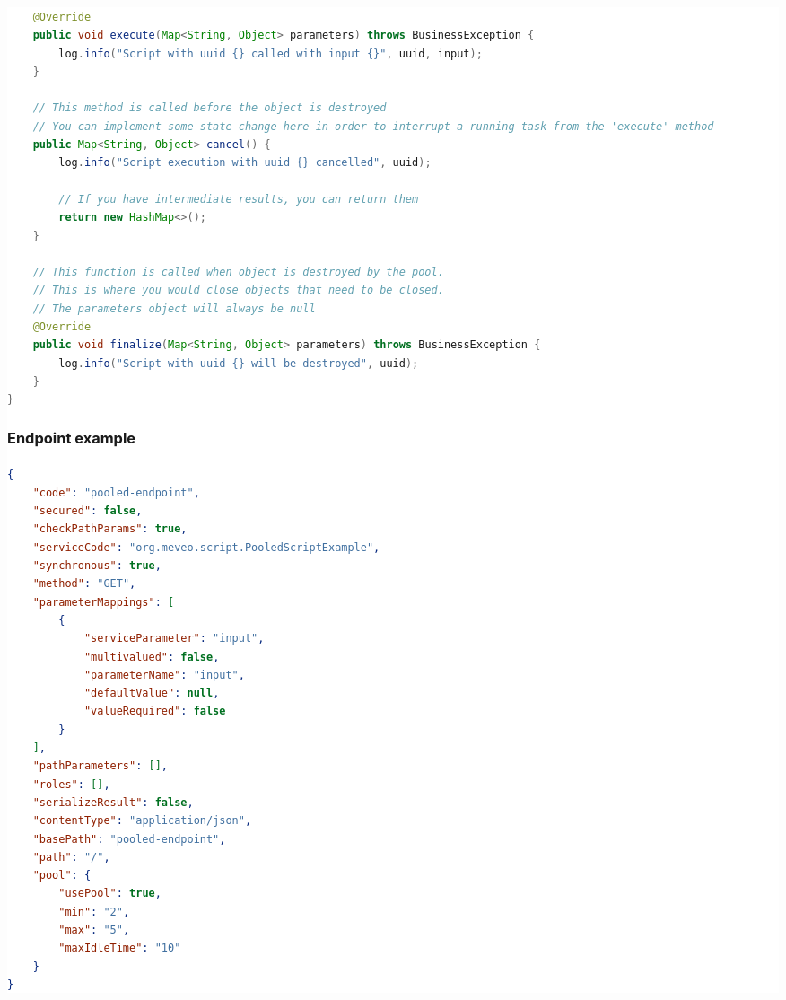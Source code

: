 ```java
    @Override
    public void execute(Map<String, Object> parameters) throws BusinessException {
        log.info("Script with uuid {} called with input {}", uuid, input);
    }

	// This method is called before the object is destroyed
	// You can implement some state change here in order to interrupt a running task from the 'execute' method
	public Map<String, Object> cancel() {
		log.info("Script execution with uuid {} cancelled", uuid);

		// If you have intermediate results, you can return them
		return new HashMap<>();
	}

    // This function is called when object is destroyed by the pool.
    // This is where you would close objects that need to be closed.
    // The parameters object will always be null
    @Override
    public void finalize(Map<String, Object> parameters) throws BusinessException {
        log.info("Script with uuid {} will be destroyed", uuid);
    }
}
```

### Endpoint example

```json
{
    "code": "pooled-endpoint",
    "secured": false,
    "checkPathParams": true,
    "serviceCode": "org.meveo.script.PooledScriptExample",
    "synchronous": true,
    "method": "GET",
    "parameterMappings": [
        {
            "serviceParameter": "input",
            "multivalued": false,
            "parameterName": "input",
            "defaultValue": null,
            "valueRequired": false
        }
    ],
    "pathParameters": [],
    "roles": [],
    "serializeResult": false,
    "contentType": "application/json",
    "basePath": "pooled-endpoint",
    "path": "/",
    "pool": {
        "usePool": true,
        "min": "2",
        "max": "5",
        "maxIdleTime": "10"
    }
}
```
